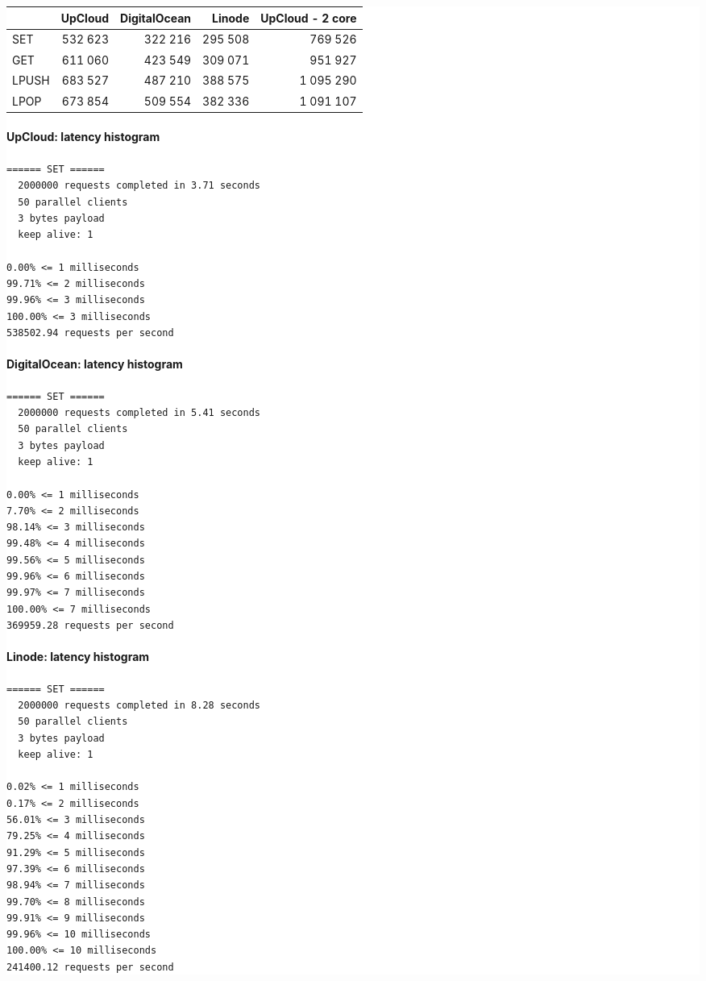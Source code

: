|             | UpCloud            | DigitalOcean       | Linode             | UpCloud - 2 core   |
| :---------- | -----------------: | -----------------: | -----------------: | -----------------: |
| SET         | 532 623            | 322 216            | 295 508            | 769 526            |
| GET         | 611 060            | 423 549            | 309 071            | 951 927            |
| LPUSH       | 683 527            | 487 210            | 388 575            | 1 095 290          |
| LPOP        | 673 854            | 509 554            | 382 336            | 1 091 107          |

#### UpCloud: latency histogram
```
====== SET ======
  2000000 requests completed in 3.71 seconds
  50 parallel clients
  3 bytes payload
  keep alive: 1

0.00% <= 1 milliseconds
99.71% <= 2 milliseconds
99.96% <= 3 milliseconds
100.00% <= 3 milliseconds
538502.94 requests per second
```

#### DigitalOcean: latency histogram
```
====== SET ======
  2000000 requests completed in 5.41 seconds
  50 parallel clients
  3 bytes payload
  keep alive: 1

0.00% <= 1 milliseconds
7.70% <= 2 milliseconds
98.14% <= 3 milliseconds
99.48% <= 4 milliseconds
99.56% <= 5 milliseconds
99.96% <= 6 milliseconds
99.97% <= 7 milliseconds
100.00% <= 7 milliseconds
369959.28 requests per second
```

#### Linode: latency histogram
```
====== SET ======
  2000000 requests completed in 8.28 seconds
  50 parallel clients
  3 bytes payload
  keep alive: 1

0.02% <= 1 milliseconds
0.17% <= 2 milliseconds
56.01% <= 3 milliseconds
79.25% <= 4 milliseconds
91.29% <= 5 milliseconds
97.39% <= 6 milliseconds
98.94% <= 7 milliseconds
99.70% <= 8 milliseconds
99.91% <= 9 milliseconds
99.96% <= 10 milliseconds
100.00% <= 10 milliseconds
241400.12 requests per second
```
